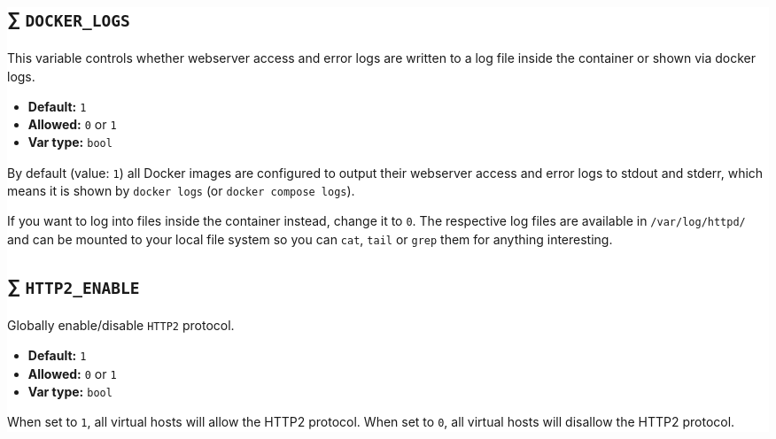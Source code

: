 
## ∑ `DOCKER_LOGS`

This variable controls whether webserver access and error logs are written to a log file inside the container or shown via docker logs.

* **Default:** `1`
* **Allowed:** `0` or `1`
* **Var type:** `bool`

By default (value: `1`) all Docker images are configured to output their webserver access and error logs to stdout and stderr, which means it is shown by `docker logs` (or `docker compose logs`).

If you want to log into files inside the container instead, change it to `0`. The respective log files are available in `/var/log/httpd/` and can be mounted to your local file system so you can `cat`, `tail` or `grep` them for anything interesting.



## ∑ `HTTP2_ENABLE`

Globally enable/disable `HTTP2` protocol.

* **Default:** `1`
* **Allowed:** `0` or `1`
* **Var type:** `bool`

When set to `1`, all virtual hosts will allow the HTTP2 protocol.
When set to `0`, all virtual hosts will disallow the HTTP2 protocol.
